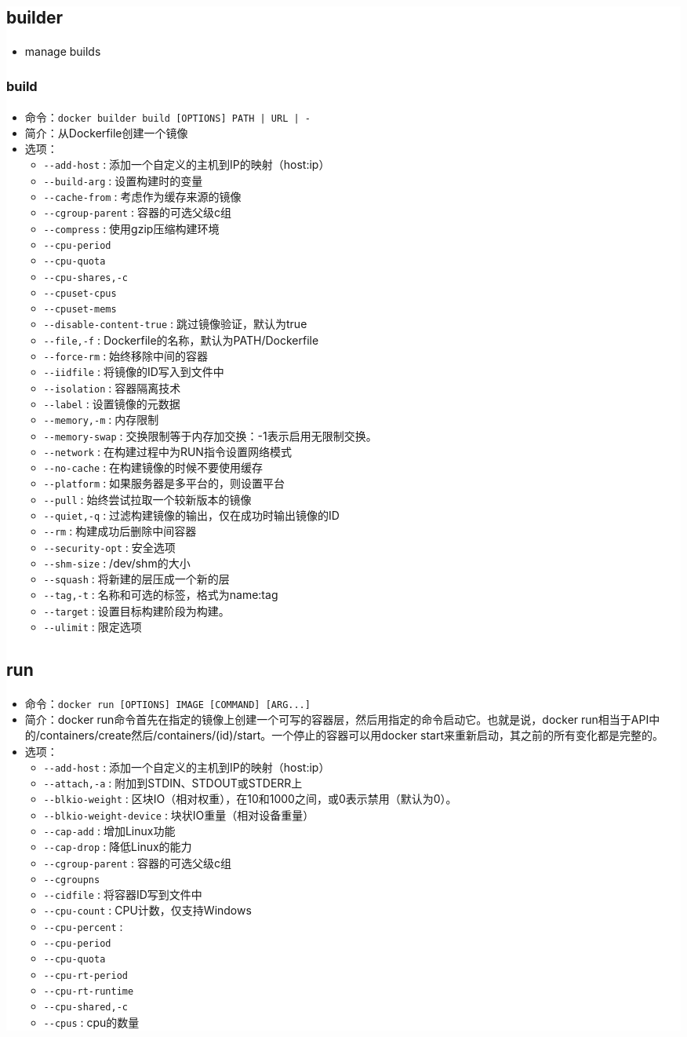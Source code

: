 ## builder

+ manage builds

### build

+ 命令：`docker builder build [OPTIONS] PATH | URL | -`
+ 简介：从Dockerfile创建一个镜像
+ 选项：
  + `--add-host` : 添加一个自定义的主机到IP的映射（host:ip）
  + `--build-arg` : 设置构建时的变量
  + `--cache-from` : 考虑作为缓存来源的镜像
  + `--cgroup-parent` : 容器的可选父级c组
  + `--compress` : 使用gzip压缩构建环境
  + `--cpu-period`
  + `--cpu-quota`
  + `--cpu-shares,-c`
  + `--cpuset-cpus`
  + `--cpuset-mems`
  + `--disable-content-true` : 跳过镜像验证，默认为true
  + `--file,-f` : Dockerfile的名称，默认为PATH/Dockerfile
  + `--force-rm` : 始终移除中间的容器
  + `--iidfile` : 将镜像的ID写入到文件中
  + `--isolation` : 容器隔离技术
  + `--label` : 设置镜像的元数据
  + `--memory,-m` : 内存限制
  + `--memory-swap` : 交换限制等于内存加交换：-1表示启用无限制交换。
  + `--network` : 在构建过程中为RUN指令设置网络模式
  + `--no-cache` : 在构建镜像的时候不要使用缓存
  + `--platform` : 如果服务器是多平台的，则设置平台
  + `--pull` : 始终尝试拉取一个较新版本的镜像
  + `--quiet,-q` : 过滤构建镜像的输出，仅在成功时输出镜像的ID
  + `--rm` : 构建成功后删除中间容器
  + `--security-opt` : 安全选项
  + `--shm-size` : /dev/shm的大小
  + `--squash` : 将新建的层压成一个新的层
  + `--tag,-t` : 名称和可选的标签，格式为name:tag
  + `--target` : 设置目标构建阶段为构建。
  + `--ulimit` : 限定选项

## run

+ 命令：`docker run [OPTIONS] IMAGE [COMMAND] [ARG...]`
+ 简介：docker run命令首先在指定的镜像上创建一个可写的容器层，然后用指定的命令启动它。也就是说，docker run相当于API中的/containers/create然后/containers/(id)/start。一个停止的容器可以用docker start来重新启动，其之前的所有变化都是完整的。
+ 选项：
  + `--add-host` : 添加一个自定义的主机到IP的映射（host:ip）
  + `--attach,-a` : 附加到STDIN、STDOUT或STDERR上
  + `--blkio-weight` : 区块IO（相对权重），在10和1000之间，或0表示禁用（默认为0）。
  + `--blkio-weight-device` : 块状IO重量（相对设备重量）
  + `--cap-add` : 	增加Linux功能
  + `--cap-drop` : 	降低Linux的能力
  + `--cgroup-parent` : 容器的可选父级c组
  + `--cgroupns`
  + `--cidfile` : 将容器ID写到文件中
  + `--cpu-count` : CPU计数，仅支持Windows
  + `--cpu-percent` : 
  + `--cpu-period` 
  + `--cpu-quota`
  + `--cpu-rt-period`
  + `--cpu-rt-runtime`
  + `--cpu-shared,-c`
  + `--cpus` : cpu的数量